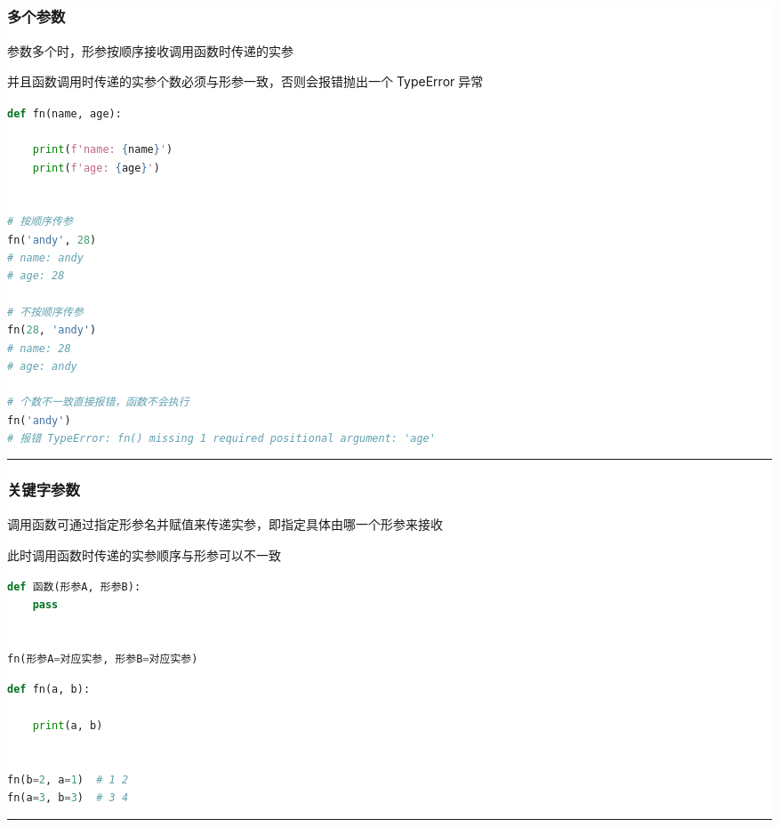 
### 多个参数

参数多个时，形参按顺序接收调用函数时传递的实参

并且函数调用时传递的实参个数必须与形参一致，否则会报错抛出一个 TypeError 异常

```python
def fn(name, age):

    print(f'name: {name}')
    print(f'age: {age}')


# 按顺序传参
fn('andy', 28)
# name: andy
# age: 28

# 不按顺序传参
fn(28, 'andy')
# name: 28
# age: andy

# 个数不一致直接报错，函数不会执行
fn('andy')
# 报错 TypeError: fn() missing 1 required positional argument: 'age'
```

---

### 关键字参数

调用函数可通过指定形参名并赋值来传递实参，即指定具体由哪一个形参来接收

此时调用函数时传递的实参顺序与形参可以不一致

```python
def 函数(形参A, 形参B):
    pass


fn(形参A=对应实参, 形参B=对应实参)
```

```python
def fn(a, b):

    print(a, b)


fn(b=2, a=1)  # 1 2
fn(a=3, b=3)  # 3 4
```

---
